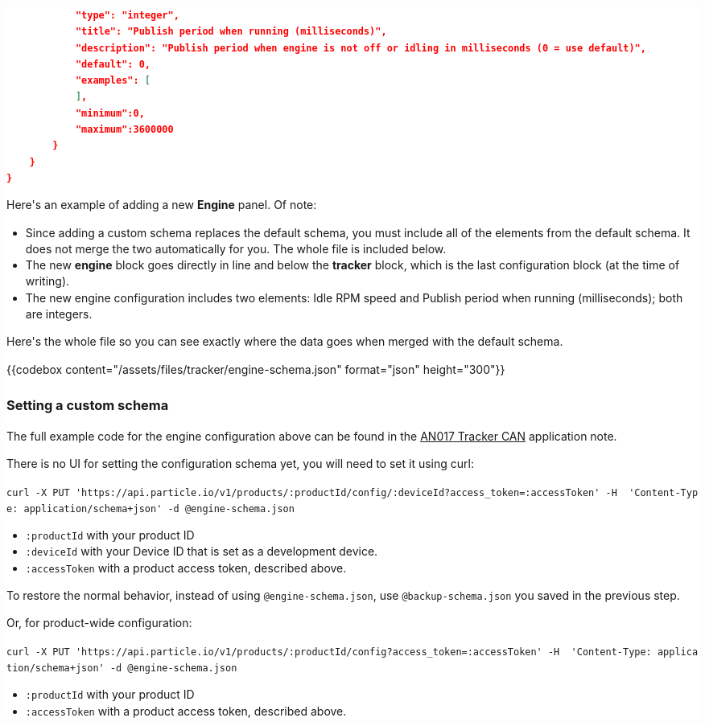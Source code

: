 ```json
            "type": "integer",
            "title": "Publish period when running (milliseconds)",
            "description": "Publish period when engine is not off or idling in milliseconds (0 = use default)",
            "default": 0,
            "examples": [
            ],
            "minimum":0,
            "maximum":3600000
        }
    }
}
```

Here's an example of adding a new **Engine** panel. Of note:

- Since adding a custom schema replaces the default schema, you must include all of the elements from the default schema. It does not merge the two automatically for you. The whole file is included below.
- The new **engine** block goes directly in line and below the **tracker** block, which is the last configuration block (at the time of writing).
- The new engine configuration includes two elements: Idle RPM speed and Publish period when running (milliseconds); both are integers.

Here's the whole file so you can see exactly where the data goes when merged with the default schema.

{{codebox content="/assets/files/tracker/engine-schema.json" format="json" height="300"}}


### Setting a custom schema

The full example code for the engine configuration above can be found in the [AN017 Tracker CAN](https://github.com/particle-iot/app-notes/blob/master/AN017-Tracker-CAN/) application note.

There is no UI for setting the configuration schema yet, you will need to set it using curl:

```
curl -X PUT 'https://api.particle.io/v1/products/:productId/config/:deviceId?access_token=:accessToken' -H  'Content-Type: application/schema+json' -d @engine-schema.json
```

- `:productId` with your product ID
- `:deviceId` with your Device ID that is set as a development device. 
- `:accessToken` with a product access token, described above.

To restore the normal behavior, instead of using `@engine-schema.json`, use `@backup-schema.json` you saved in the previous step.

Or, for product-wide configuration:

```
curl -X PUT 'https://api.particle.io/v1/products/:productId/config?access_token=:accessToken' -H  'Content-Type: application/schema+json' -d @engine-schema.json
```

- `:productId` with your product ID
- `:accessToken` with a product access token, described above.
